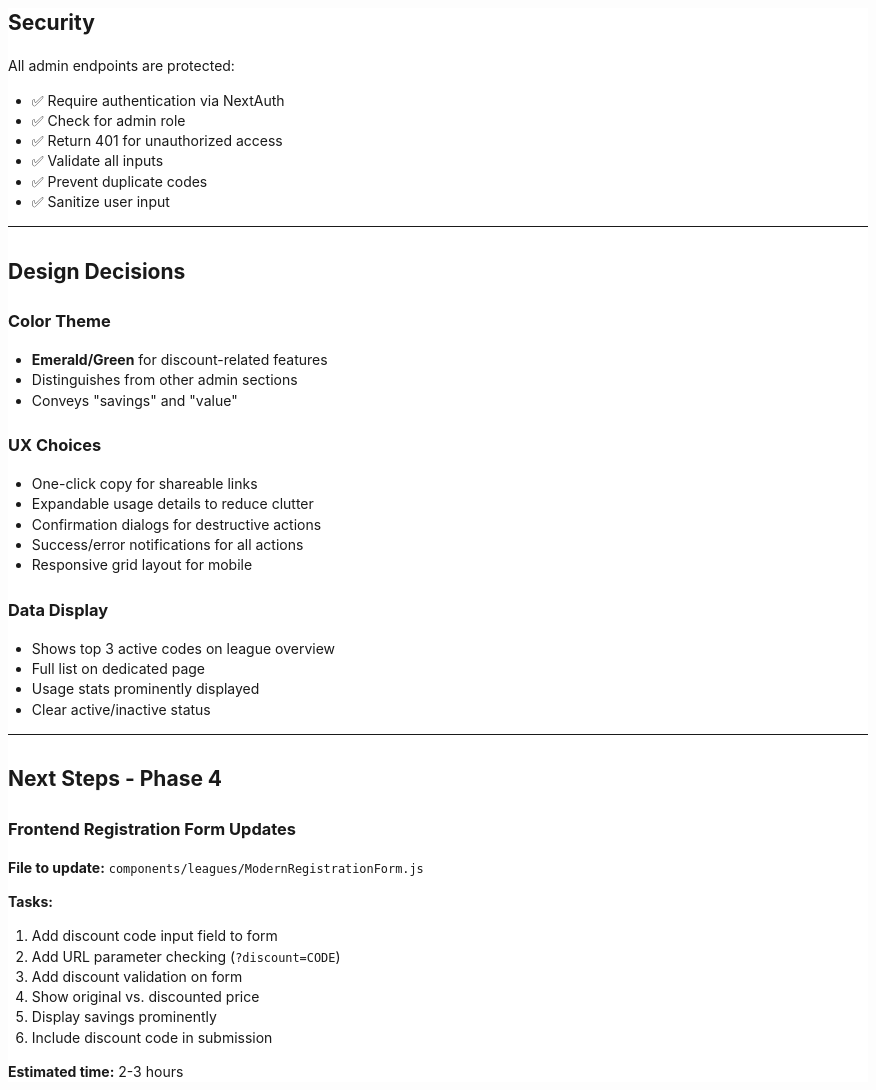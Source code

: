 
## Security

All admin endpoints are protected:
- ✅ Require authentication via NextAuth
- ✅ Check for admin role
- ✅ Return 401 for unauthorized access
- ✅ Validate all inputs
- ✅ Prevent duplicate codes
- ✅ Sanitize user input

---

## Design Decisions

### Color Theme
- **Emerald/Green** for discount-related features
- Distinguishes from other admin sections
- Conveys "savings" and "value"

### UX Choices
- One-click copy for shareable links
- Expandable usage details to reduce clutter
- Confirmation dialogs for destructive actions
- Success/error notifications for all actions
- Responsive grid layout for mobile

### Data Display
- Shows top 3 active codes on league overview
- Full list on dedicated page
- Usage stats prominently displayed
- Clear active/inactive status

---

## Next Steps - Phase 4

### Frontend Registration Form Updates

**File to update:** `components/leagues/ModernRegistrationForm.js`

**Tasks:**
1. Add discount code input field to form
2. Add URL parameter checking (`?discount=CODE`)
3. Add discount validation on form
4. Show original vs. discounted price
5. Display savings prominently
6. Include discount code in submission

**Estimated time:** 2-3 hours
